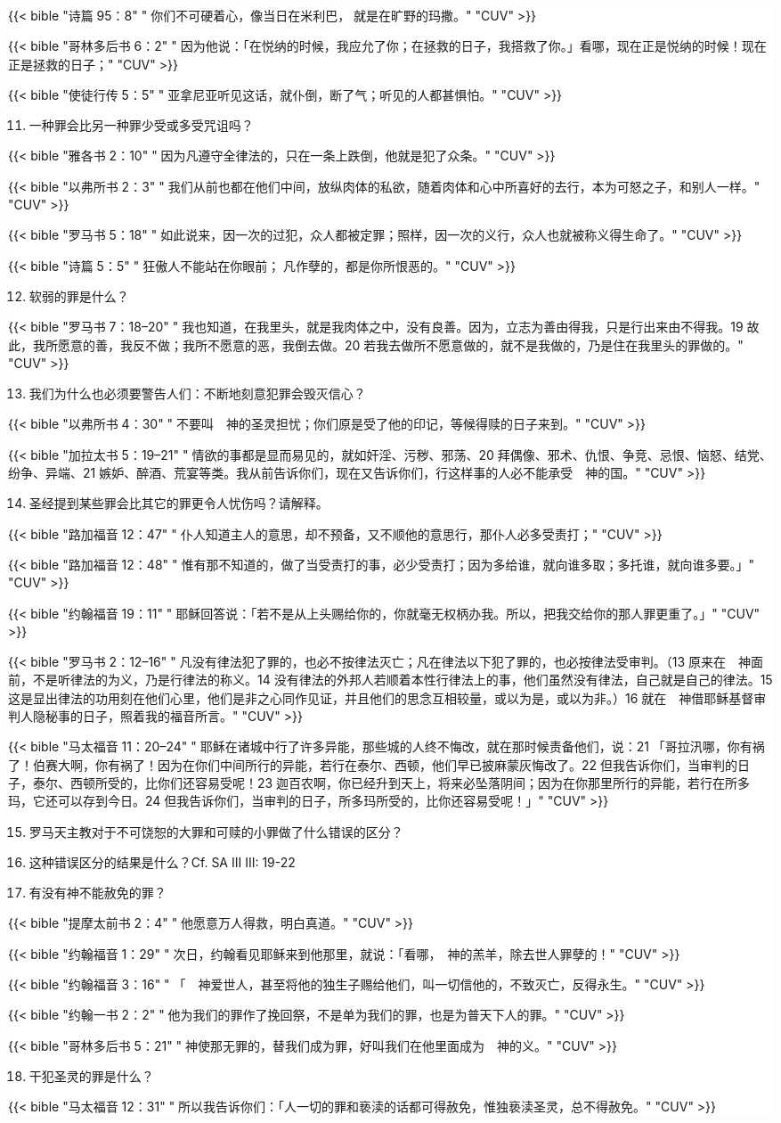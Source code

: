 {{< bible "诗篇 95：8" " 你们不可硬着心，像当日在米利巴， 就是在旷野的玛撒。" "CUV" >}}

{{< bible "哥林多后书 6：2" " 因为他说：「在悦纳的时候，我应允了你；在拯救的日子，我搭救了你。」看哪，现在正是悦纳的时候！现在正是拯救的日子；" "CUV" >}}

{{< bible "使徒行传 5：5" " 亚拿尼亚听见这话，就仆倒，断了气；听见的人都甚惧怕。" "CUV" >}}

11.	一种罪会比另一种罪少受或多受咒诅吗？

{{< bible "雅各书 2：10" " 因为凡遵守全律法的，只在一条上跌倒，他就是犯了众条。" "CUV" >}}

{{< bible "以弗所书 2：3" " 我们从前也都在他们中间，放纵肉体的私欲，随着肉体和心中所喜好的去行，本为可怒之子，和别人一样。" "CUV" >}}

{{< bible "罗马书 5：18" " 如此说来，因一次的过犯，众人都被定罪；照样，因一次的义行，众人也就被称义得生命了。" "CUV" >}}

{{< bible "诗篇 5：5" " 狂傲人不能站在你眼前； 凡作孽的，都是你所恨恶的。" "CUV" >}}

12.	软弱的罪是什么？

{{< bible "罗马书 7：18–20" " 我也知道，在我里头，就是我肉体之中，没有良善。因为，立志为善由得我，只是行出来由不得我。19 故此，我所愿意的善，我反不做；我所不愿意的恶，我倒去做。20 若我去做所不愿意做的，就不是我做的，乃是住在我里头的罪做的。" "CUV" >}}

13.	我们为什么也必须要警告人们：不断地刻意犯罪会毁灭信心？

{{< bible "以弗所书 4：30" " 不要叫　神的圣灵担忧；你们原是受了他的印记，等候得赎的日子来到。" "CUV" >}}

{{< bible "加拉太书 5：19–21" " 情欲的事都是显而易见的，就如奸淫、污秽、邪荡、20 拜偶像、邪术、仇恨、争竞、忌恨、恼怒、结党、纷争、异端、21 嫉妒、醉酒、荒宴等类。我从前告诉你们，现在又告诉你们，行这样事的人必不能承受　神的国。" "CUV" >}}

14.	圣经提到某些罪会比其它的罪更令人忧伤吗？请解释。

{{< bible "路加福音 12：47" " 仆人知道主人的意思，却不预备，又不顺他的意思行，那仆人必多受责打；" "CUV" >}}

{{< bible "路加福音 12：48" " 惟有那不知道的，做了当受责打的事，必少受责打；因为多给谁，就向谁多取；多托谁，就向谁多要。」" "CUV" >}}

{{< bible "约翰福音 19：11" " 耶稣回答说：「若不是从上头赐给你的，你就毫无权柄办我。所以，把我交给你的那人罪更重了。」" "CUV" >}}

{{< bible "罗马书 2：12–16" " 凡没有律法犯了罪的，也必不按律法灭亡；凡在律法以下犯了罪的，也必按律法受审判。（13 原来在　神面前，不是听律法的为义，乃是行律法的称义。14 没有律法的外邦人若顺着本性行律法上的事，他们虽然没有律法，自己就是自己的律法。15 这是显出律法的功用刻在他们心里，他们是非之心同作见证，并且他们的思念互相较量，或以为是，或以为非。）16 就在　神借耶稣基督审判人隐秘事的日子，照着我的福音所言。" "CUV" >}}

{{< bible "马太福音 11：20–24" " 耶稣在诸城中行了许多异能，那些城的人终不悔改，就在那时候责备他们，说：21 「哥拉汛哪，你有祸了！伯赛大啊，你有祸了！因为在你们中间所行的异能，若行在泰尔、西顿，他们早已披麻蒙灰悔改了。22 但我告诉你们，当审判的日子，泰尔、西顿所受的，比你们还容易受呢！23 迦百农啊，你已经升到天上，将来必坠落阴间；因为在你那里所行的异能，若行在所多玛，它还可以存到今日。24 但我告诉你们，当审判的日子，所多玛所受的，比你还容易受呢！」" "CUV" >}}

15.	罗马天主教对于不可饶恕的大罪和可赎的小罪做了什么错误的区分？

16.	这种错误区分的结果是什么？Cf. SA III III: 19-22

17.	有没有神不能赦免的罪？

{{< bible "提摩太前书 2：4" " 他愿意万人得救，明白真道。" "CUV" >}}

{{< bible "约翰福音 1：29" " 次日，约翰看见耶稣来到他那里，就说：「看哪，　神的羔羊，除去世人罪孽的！" "CUV" >}}

{{< bible "约翰福音 3：16" " 「　神爱世人，甚至将他的独生子赐给他们，叫一切信他的，不致灭亡，反得永生。" "CUV" >}}

{{< bible "约翰一书 2：2" " 他为我们的罪作了挽回祭，不是单为我们的罪，也是为普天下人的罪。" "CUV" >}}

{{< bible "哥林多后书 5：21" " 神使那无罪的，替我们成为罪，好叫我们在他里面成为　神的义。" "CUV" >}}

18.	干犯圣灵的罪是什么？

{{< bible "马太福音 12：31" " 所以我告诉你们：「人一切的罪和亵渎的话都可得赦免，惟独亵渎圣灵，总不得赦免。" "CUV" >}}
